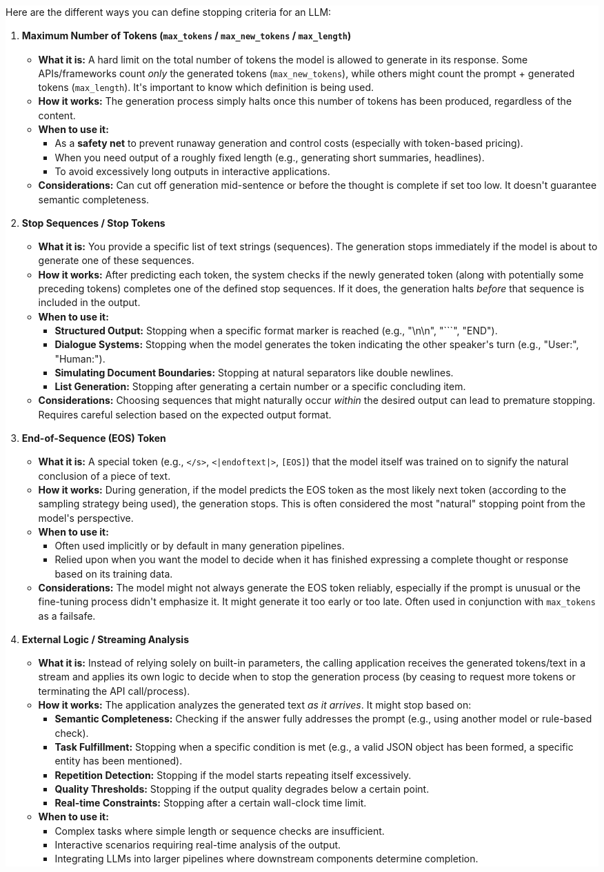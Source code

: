 Here are the different ways you can define stopping criteria for an LLM:

1.  **Maximum Number of Tokens (`max_tokens` / `max_new_tokens` / `max_length`)**
    *   **What it is:** A hard limit on the total number of tokens the model is allowed to generate in its response. Some APIs/frameworks count *only* the generated tokens (`max_new_tokens`), while others might count the prompt + generated tokens (`max_length`). It's important to know which definition is being used.
    *   **How it works:** The generation process simply halts once this number of tokens has been produced, regardless of the content.
    *   **When to use it:**
        *   As a **safety net** to prevent runaway generation and control costs (especially with token-based pricing).
        *   When you need output of a roughly fixed length (e.g., generating short summaries, headlines).
        *   To avoid excessively long outputs in interactive applications.
    *   **Considerations:** Can cut off generation mid-sentence or before the thought is complete if set too low. It doesn't guarantee semantic completeness.

2.  **Stop Sequences / Stop Tokens**
    *   **What it is:** You provide a specific list of text strings (sequences). The generation stops immediately if the model is about to generate one of these sequences.
    *   **How it works:** After predicting each token, the system checks if the newly generated token (along with potentially some preceding tokens) completes one of the defined stop sequences. If it does, the generation halts *before* that sequence is included in the output.
    *   **When to use it:**
        *   **Structured Output:** Stopping when a specific format marker is reached (e.g., "\n\n", "```", "END").
        *   **Dialogue Systems:** Stopping when the model generates the token indicating the other speaker's turn (e.g., "User:", "Human:").
        *   **Simulating Document Boundaries:** Stopping at natural separators like double newlines.
        *   **List Generation:** Stopping after generating a certain number or a specific concluding item.
    *   **Considerations:** Choosing sequences that might naturally occur *within* the desired output can lead to premature stopping. Requires careful selection based on the expected output format.

3.  **End-of-Sequence (EOS) Token**
    *   **What it is:** A special token (e.g., `</s>`, `<|endoftext|>`, `[EOS]`) that the model itself was trained on to signify the natural conclusion of a piece of text.
    *   **How it works:** During generation, if the model predicts the EOS token as the most likely next token (according to the sampling strategy being used), the generation stops. This is often considered the most "natural" stopping point from the model's perspective.
    *   **When to use it:**
        *   Often used implicitly or by default in many generation pipelines.
        *   Relied upon when you want the model to decide when it has finished expressing a complete thought or response based on its training data.
    *   **Considerations:** The model might not always generate the EOS token reliably, especially if the prompt is unusual or the fine-tuning process didn't emphasize it. It might generate it too early or too late. Often used in conjunction with `max_tokens` as a failsafe.

4.  **External Logic / Streaming Analysis**
    *   **What it is:** Instead of relying solely on built-in parameters, the calling application receives the generated tokens/text in a stream and applies its own logic to decide when to stop the generation process (by ceasing to request more tokens or terminating the API call/process).
    *   **How it works:** The application analyzes the generated text *as it arrives*. It might stop based on:
        *   **Semantic Completeness:** Checking if the answer fully addresses the prompt (e.g., using another model or rule-based check).
        *   **Task Fulfillment:** Stopping when a specific condition is met (e.g., a valid JSON object has been formed, a specific entity has been mentioned).
        *   **Repetition Detection:** Stopping if the model starts repeating itself excessively.
        *   **Quality Thresholds:** Stopping if the output quality degrades below a certain point.
        *   **Real-time Constraints:** Stopping after a certain wall-clock time limit.
    *   **When to use it:**
        *   Complex tasks where simple length or sequence checks are insufficient.
        *   Interactive scenarios requiring real-time analysis of the output.
        *   Integrating LLMs into larger pipelines where downstream components determine completion.